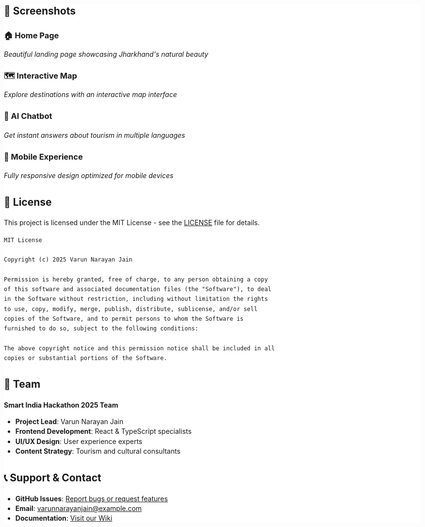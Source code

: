 ## 🌟 Screenshots

### 🏠 Home Page
*Beautiful landing page showcasing Jharkhand's natural beauty*

### 🗺️ Interactive Map
*Explore destinations with an interactive map interface*

### 🤖 AI Chatbot
*Get instant answers about tourism in multiple languages*

### 📱 Mobile Experience
*Fully responsive design optimized for mobile devices*

## 📄 License

This project is licensed under the MIT License - see the [LICENSE](LICENSE) file for details.

```
MIT License

Copyright (c) 2025 Varun Narayan Jain

Permission is hereby granted, free of charge, to any person obtaining a copy
of this software and associated documentation files (the "Software"), to deal
in the Software without restriction, including without limitation the rights
to use, copy, modify, merge, publish, distribute, sublicense, and/or sell
copies of the Software, and to permit persons to whom the Software is
furnished to do so, subject to the following conditions:

The above copyright notice and this permission notice shall be included in all
copies or substantial portions of the Software.
```

## 👥 Team

**Smart India Hackathon 2025 Team**
- **Project Lead**: Varun Narayan Jain
- **Frontend Development**: React & TypeScript specialists
- **UI/UX Design**: User experience experts
- **Content Strategy**: Tourism and cultural consultants

## 📞 Support & Contact

- **GitHub Issues**: [Report bugs or request features](https://github.com/VarunNarayanJain/Smart_India_Hackathon_2025/issues)
- **Email**: varunnarayanjain@example.com
- **Documentation**: [Visit our Wiki](https://github.com/VarunNarayanJain/Smart_India_Hackathon_2025/wiki)
